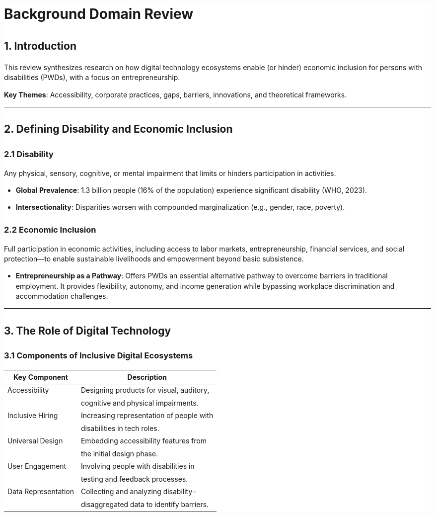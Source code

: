 # Background Domain Review

## 1. Introduction  

This review synthesizes research on how digital technology ecosystems
enable (or hinder) economic inclusion for persons with disabilities (PWDs), with
a focus on entrepreneurship.

**Key Themes**: Accessibility, corporate practices, gaps, barriers, innovations,
and theoretical frameworks.

---

## 2. Defining Disability and Economic Inclusion  

### 2.1 Disability  

Any physical, sensory, cognitive, or mental impairment that
limits or hinders participation in activities.

- **Global Prevalence**: 1.3 billion people (16% of the population) experience
significant disability (WHO, 2023).  

- **Intersectionality**: Disparities worsen with compounded marginalization
(e.g., gender, race, poverty).  

### 2.2 Economic Inclusion  

Full participation in economic activities, including access to labor
markets, entrepreneurship, financial services, and social protection—to
enable sustainable livelihoods and empowerment beyond basic subsistence.

- **Entrepreneurship as a Pathway**: Offers PWDs an essential alternative pathway
to overcome barriers in traditional employment. It provides flexibility, autonomy,
and income generation while bypassing workplace discrimination and accommodation
challenges.  

---

## 3. The Role of Digital Technology

### 3.1 Components of Inclusive Digital Ecosystems  

| Key Component       | Description                                |
|---------------------|--------------------------------------------|
| Accessibility       | Designing products for visual, auditory,   |
|                     | cognitive and physical impairments.         |
| Inclusive Hiring    | Increasing representation of people with   |
|                     | disabilities in tech roles.                 |
| Universal Design    | Embedding accessibility features from     |
|                     | the initial design phase.                  |
| User Engagement     | Involving people with disabilities in     |
|                     | testing and feedback processes.            |
| Data Representation | Collecting and analyzing disability-      |
|                     | disaggregated data to identify barriers.   |
